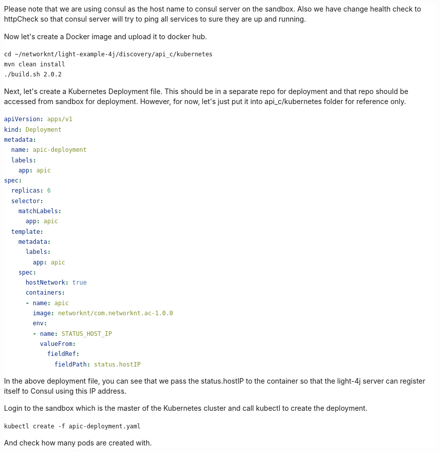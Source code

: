 Please note that we are using consul as the host name to consul server on the sandbox. Also we have change health check to httpCheck so that consul server will try to ping all services to sure they are up and running. 

Now let's create a Docker image and upload it to docker hub.

```
cd ~/networknt/light-example-4j/discovery/api_c/kubernetes
mvn clean install
./build.sh 2.0.2
```

Next, let's create a Kubernetes Deployment file. This should be in a separate repo for deployment and that repo should be accessed from sandbox for deployment. However, for now, let's just put it into api_c/kubernetes folder for reference only.

```yaml
apiVersion: apps/v1
kind: Deployment
metadata:
  name: apic-deployment
  labels:
    app: apic
spec:
  replicas: 6
  selector:
    matchLabels:
      app: apic
  template:
    metadata:
      labels:
        app: apic
    spec:
      hostNetwork: true
      containers:
      - name: apic
        image: networknt/com.networknt.ac-1.0.0
        env:
        - name: STATUS_HOST_IP
          valueFrom:
            fieldRef:
              fieldPath: status.hostIP

```

In the above deployment file, you can see that we pass the status.hostIP to the container so that the light-4j server can register itself to Consul using this IP address. 

Login to the sandbox which is the master of the Kubernetes cluster and call kubectl to create the deployment.  

```
kubectl create -f apic-deployment.yaml
```

And check how many pods are created with.
